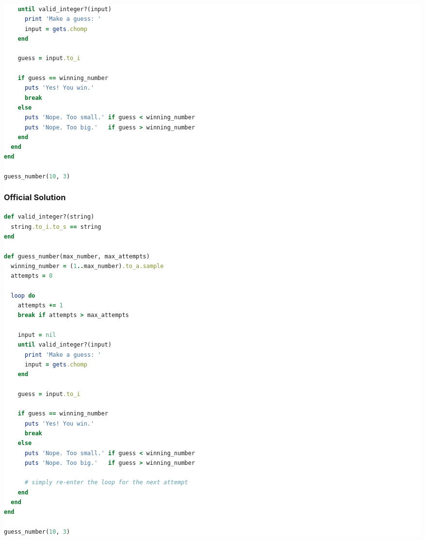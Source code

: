 ```ruby
    until valid_integer?(input)
      print 'Make a guess: '
      input = gets.chomp
    end

    guess = input.to_i

    if guess == winning_number
      puts 'Yes! You win.'
      break
    else
      puts 'Nope. Too small.' if guess < winning_number
      puts 'Nope. Too big.'   if guess > winning_number
    end
  end
end

guess_number(10, 3)
```

### Official Solution

```ruby
def valid_integer?(string)
  string.to_i.to_s == string
end

def guess_number(max_number, max_attempts)
  winning_number = (1..max_number).to_a.sample
  attempts = 0

  loop do
    attempts += 1
    break if attempts > max_attempts

    input = nil
    until valid_integer?(input)
      print 'Make a guess: '
      input = gets.chomp
    end

    guess = input.to_i

    if guess == winning_number
      puts 'Yes! You win.'
      break
    else
      puts 'Nope. Too small.' if guess < winning_number
      puts 'Nope. Too big.'   if guess > winning_number

      # simply re-enter the loop for the next attempt
    end
  end
end

guess_number(10, 3)
```
